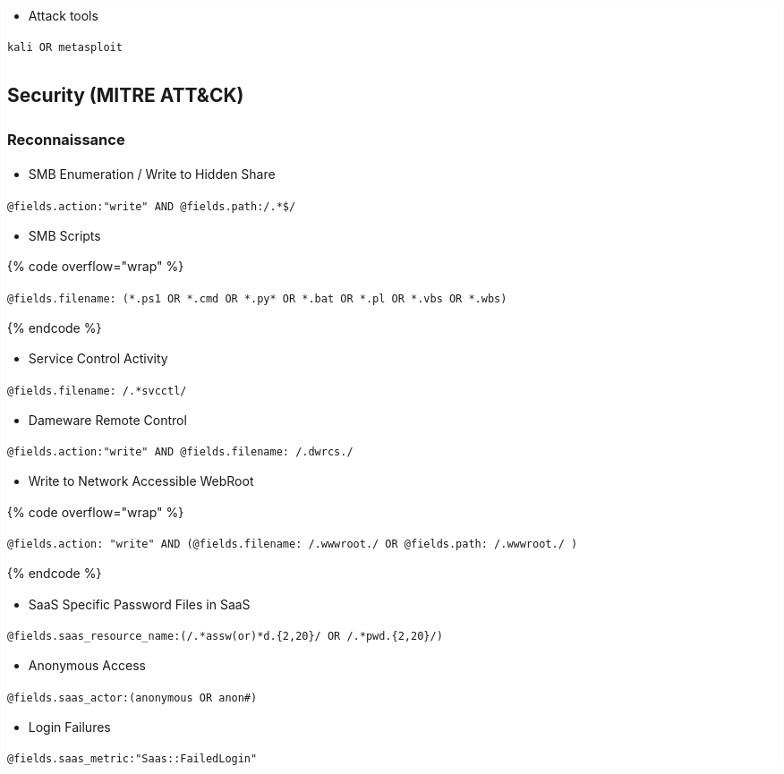 * Attack tools

```
kali OR metasploit
```

## Security (MITRE ATT\&CK)

### Reconnaissance&#x20;

* SMB Enumeration / Write to Hidden Share

```
@fields.action:"write" AND @fields.path:/.*$/
```

* SMB Scripts

{% code overflow="wrap" %}
```
@fields.filename: (*.ps1 OR *.cmd OR *.py* OR *.bat OR *.pl OR *.vbs OR *.wbs)
```
{% endcode %}

* Service Control Activity

```
@fields.filename: /.*svcctl/
```

* Dameware Remote Control

```
@fields.action:"write" AND @fields.filename: /.dwrcs./
```

* Write to Network Accessible WebRoot

{% code overflow="wrap" %}
```
@fields.action: "write" AND (@fields.filename: /.wwwroot./ OR @fields.path: /.wwwroot./ )
```
{% endcode %}

* SaaS Specific Password Files in SaaS

```
@fields.saas_resource_name:(/.*assw(or)*d.{2,20}/ OR /.*pwd.{2,20}/)
```

* Anonymous Access

```
@fields.saas_actor:(anonymous OR anon#)
```

* Login Failures

```
@fields.saas_metric:"Saas::FailedLogin"
```
